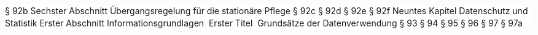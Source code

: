 <td>§ 92b</td>
</tr>
<tr class="even">
<td></td>
</tr>
<tr class="odd">
<td>Sechster Abschnitt</td>
</tr>
<tr class="even">
<td>Übergangsregelung für die stationäre Pflege</td>
</tr>
<tr class="odd">
<td>§ 92c</td>
</tr>
<tr class="even">
<td>§ 92d</td>
</tr>
<tr class="odd">
<td>§ 92e</td>
</tr>
<tr class="even">
<td>§ 92f</td>
</tr>
<tr class="odd">
<td>Neuntes Kapitel</td>
</tr>
<tr class="even">
<td>Datenschutz und Statistik</td>
</tr>
<tr class="odd">
<td></td>
</tr>
<tr class="even">
<td>Erster Abschnitt</td>
</tr>
<tr class="odd">
<td>Informationsgrundlagen</td>
</tr>
<tr class="even">
<td></td>
</tr>
<tr class="odd">
<td> Erster Titel</td>
</tr>
<tr class="even">
<td> Grundsätze der Datenverwendung</td>
</tr>
<tr class="odd">
<td>§ 93</td>
</tr>
<tr class="even">
<td>§ 94</td>
</tr>
<tr class="odd">
<td>§ 95</td>
</tr>
<tr class="even">
<td>§ 96</td>
</tr>
<tr class="odd">
<td>§ 97</td>
</tr>
<tr class="even">
<td>§ 97a</td>